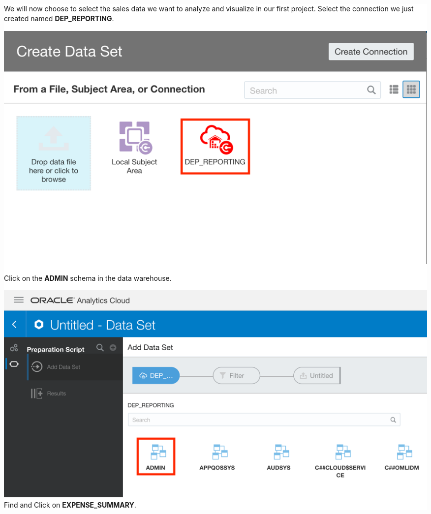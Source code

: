  We will now choose to select the sales data we want to analyze and visualize in our first project. Select the connection we just created named **DEP\_REPORTING**.

 ![](images/49.png)

 Click on the **ADMIN** schema in the data warehouse.

 ![](images/50.png)
 Find and Click on **EXPENSE\_SUMMARY**.
